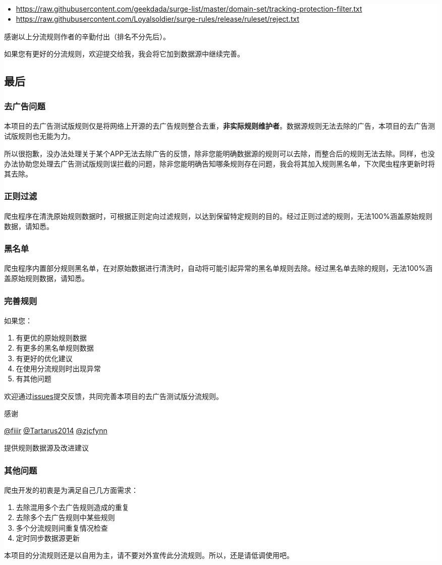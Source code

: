 - https://raw.githubusercontent.com/geekdada/surge-list/master/domain-set/tracking-protection-filter.txt
- https://raw.githubusercontent.com/Loyalsoldier/surge-rules/release/ruleset/reject.txt


感谢以上分流规则作者的辛勤付出（排名不分先后）。

如果您有更好的分流规则，欢迎提交给我，我会将它加到数据源中继续完善。

## 最后

### 去广告问题

本项目的去广告测试版规则仅是将网络上开源的去广告规则整合去重，**非实际规则维护者**。数据源规则无法去除的广告，本项目的去广告测试版规则也无能为力。

所以很抱歉，没办法处理关于某个APP无法去除广告的反馈，除非您能明确数据源的规则可以去除，而整合后的规则无法去除。同样，也没办法协助您处理去广告测试版规则误拦截的问题，除非您能明确告知哪条规则存在问题，我会将其加入规则黑名单，下次爬虫程序更新时将其去除。

### 正则过滤

爬虫程序在清洗原始规则数据时，可根据正则定向过滤规则，以达到保留特定规则的目的。经过正则过滤的规则，无法100%涵盖原始规则数据，请知悉。

### 黑名单

爬虫程序内置部分规则黑名单，在对原始数据进行清洗时，自动将可能引起异常的黑名单规则去除。经过黑名单去除的规则，无法100%涵盖原始规则数据，请知悉。

### 完善规则

如果您：

1. 有更优的原始规则数据
2. 有更多的黑名单规则数据
3. 有更好的优化建议
4. 在使用分流规则时出现异常
5. 有其他问题

欢迎通过[issues](https://github.com/blackmatrix7/ios_rule_script/issues/new)提交反馈，共同完善本项目的去广告测试版分流规则。

感谢

[@fiiir](https://github.com/fiiir) [@Tartarus2014](https://github.com/Tartarus2014) [@zjcfynn](https://github.com/zjcfynn) 

提供规则数据源及改进建议

### 其他问题

爬虫开发的初衷是为满足自己几方面需求：

1. 去除混用多个去广告规则造成的重复
2. 去除多个去广告规则中某些规则
3. 多个分流规则间重复情况检查
4. 定时同步数据源更新

本项目的分流规则还是以自用为主，请不要对外宣传此分流规则。所以，还是请低调使用吧。